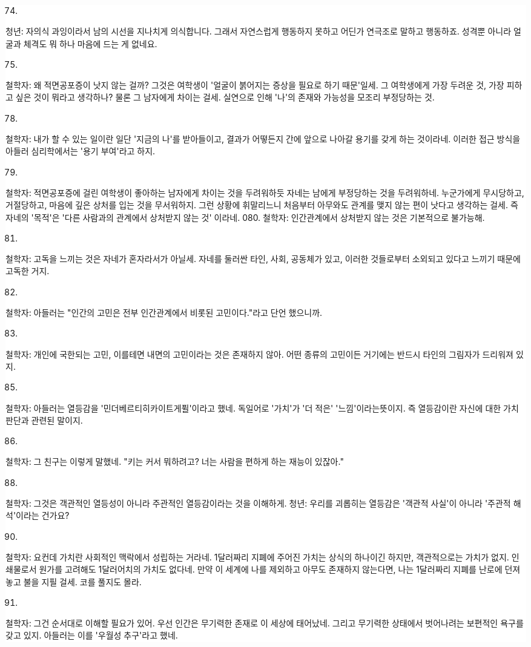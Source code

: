 074.
청년:
자의식 과잉이라서 남의 시선을 지나치게 의식합니다. 그래서 자연스럽게 행동하지 못하고 어딘가 연극조로 말하고 행동하죠. 성격뿐 아니라 얼굴과 체격도 뭐 하나 마음에 드는 게 없네요.

075.
철학자:
왜 적면공포증이 낫지 않는 걸까? 그것은 여학생이 '얼굴이 붉어지는 증상을 필요로 하기 때문'일세.
그 여학생에게 가장 두려운 것, 가장 피하고 싶은 것이 뭐라고 생각하나? 물론 그 남자에게 차이는 걸세. 실연으로 인해 '나'의 존재와 가능성을 모조리 부정당하는 것.

078.
철학자:
내가 할 수 있는 일이란 일단 '지금의 나'를 받아들이고, 결과가 어떻든지 간에 앞으로 나아갈 용기를 갖게 하는 것이라네. 이러한 접근 방식을 아들러 심리학에서는 '용기 부여'라고 하지.

079.
철학자:
적면공포증에 걸린 여학생이 좋아하는 남자에게 차이는 것을 두려워하듯 자네는 남에게 부정당하는 것을 두려워하네. 누군가에게 무시당하고, 거절당하고, 마음에 깊은 상처를 입는 것을 무서워하지. 그런 상황에 휘말리느니 처음부터 아무와도 관계를 맺지 않는 편이 낫다고 생각하는 걸세. 즉 자네의 '목적'은 '다른 사람과의 관계에서 상처받지 않는 것' 이라네.
080.
철학자:
인간관계에서 상처받지 않는 것은 기본적으로 불가능해.

081.
철학자:
고독을 느끼는 것은 자네가 혼자라서가 아닐세. 자네를 둘러싼 타인, 사회, 공동체가 있고, 이러한 것들로부터 소외되고 있다고 느끼기 때문에 고독한 거지.

082.
철학자:
아들러는 "인간의 고민은 전부 인간관계에서 비롯된 고민이다."라고 단언 했으니까.

083.
철학자:
개인에 국한되는 고민, 이를테면 내면의 고민이라는 것은 존재하지 않아. 어떤 종류의 고민이든 거기에는 반드시 타인의 그림자가 드리워져 있지.

085.
철학자:
아들러는 열등감을 '민더베르티히카이트게퓔'이라고 했네. 독일어로 '가치'가 '더 적은' '느낌'이라는뜻이지.
즉 열등감이란 자신에 대한 가치판단과 관련된 말이지.

086.
철학자:
그 친구는 이렇게 말했네. "키는 커서 뭐하려고? 너는 사람을 편하게 하는 재능이 있잖아."

088.
철학자:
그것은 객관적인 열등성이 아니라 주관적인 열등감이라는 것을 이해하게.
청년:
우리를 괴롭히는 열등감은 '객관적 사실'이 아니라 '주관적 해석'이라는 건가요?

090.
철학자:
요컨데 가치란 사회적인 맥락에서 성립하는 거라네. 1달러짜리 지폐에 주어진 가치는 상식의 하나이긴 하지만, 객관적으로는 가치가 없지. 인쇄물로서 원가를 고려해도 1달러어치의 가치도 없다네. 만약 이 세계에 나를 제외하고 아무도 존재하지 않는다면, 나는 1달러짜리 지폐를 난로에 던져 놓고 불을 지필 걸세. 코를 풀지도 몰라.

091.
철학자:
그건 순서대로 이해할 필요가 있어. 우선 인간은 무기력한 존재로 이 세상에 태어났네. 그리고 무기력한 상태에서 벗어나려는 보편적인 욕구를 갖고 있지. 아들러는 이를 '우월성 추구'라고 했네.
